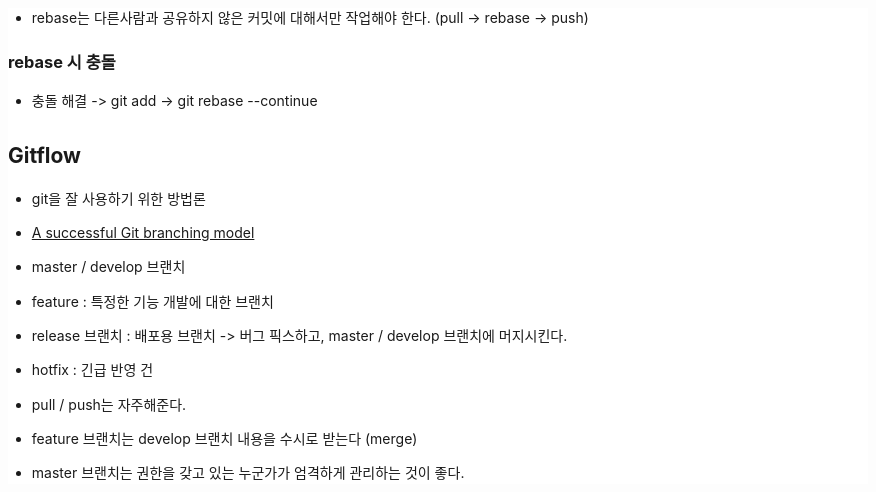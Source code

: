 - rebase는 다른사람과 공유하지 않은 커밋에 대해서만 작업해야 한다. (pull -> rebase -> push)

### rebase 시 충돌
- 충돌 해결 -> git add -> git rebase --continue

## Gitflow
- git을 잘 사용하기 위한 방법론
- [A successful Git branching model](https://nvie.com/posts/a-successful-git-branching-model/)
- master / develop 브랜치
- feature : 특정한 기능 개발에 대한 브랜치
- release 브랜치 : 배포용 브랜치 -> 버그 픽스하고, master / develop 브랜치에 머지시킨다.
- hotfix : 긴급 반영 건
- pull / push는 자주해준다.

- feature 브랜치는 develop 브랜치 내용을 수시로 받는다 (merge)
- master 브랜치는 권한을 갖고 있는 누군가가 엄격하게 관리하는 것이 좋다.
